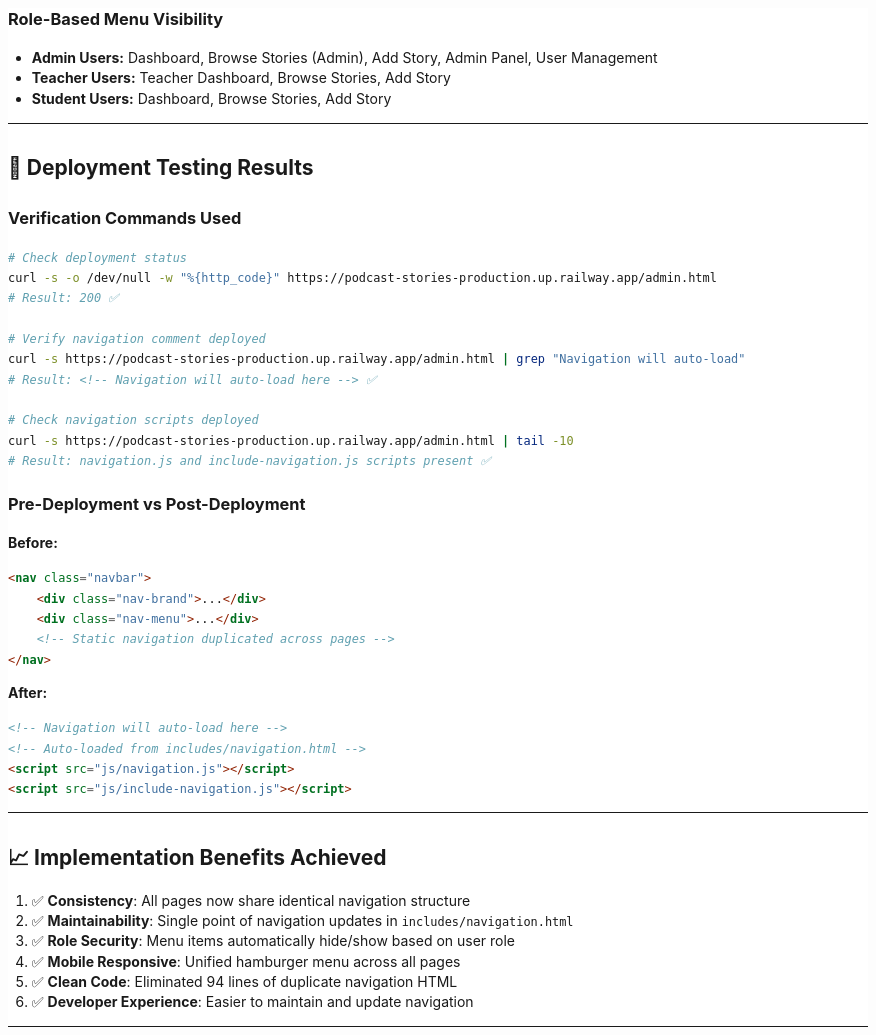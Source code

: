 ### Role-Based Menu Visibility
- **Admin Users:** Dashboard, Browse Stories (Admin), Add Story, Admin Panel, User Management
- **Teacher Users:** Teacher Dashboard, Browse Stories, Add Story  
- **Student Users:** Dashboard, Browse Stories, Add Story

---

## 🧪 Deployment Testing Results

### Verification Commands Used
```bash
# Check deployment status
curl -s -o /dev/null -w "%{http_code}" https://podcast-stories-production.up.railway.app/admin.html
# Result: 200 ✅

# Verify navigation comment deployed
curl -s https://podcast-stories-production.up.railway.app/admin.html | grep "Navigation will auto-load"
# Result: <!-- Navigation will auto-load here --> ✅

# Check navigation scripts deployed
curl -s https://podcast-stories-production.up.railway.app/admin.html | tail -10
# Result: navigation.js and include-navigation.js scripts present ✅
```

### Pre-Deployment vs Post-Deployment

**Before:**
```html
<nav class="navbar">
    <div class="nav-brand">...</div>
    <div class="nav-menu">...</div>
    <!-- Static navigation duplicated across pages -->
</nav>
```

**After:**
```html
<!-- Navigation will auto-load here -->
<!-- Auto-loaded from includes/navigation.html -->
<script src="js/navigation.js"></script>
<script src="js/include-navigation.js"></script>
```

---

## 📈 Implementation Benefits Achieved

1. ✅ **Consistency**: All pages now share identical navigation structure
2. ✅ **Maintainability**: Single point of navigation updates in `includes/navigation.html`
3. ✅ **Role Security**: Menu items automatically hide/show based on user role
4. ✅ **Mobile Responsive**: Unified hamburger menu across all pages
5. ✅ **Clean Code**: Eliminated 94 lines of duplicate navigation HTML
6. ✅ **Developer Experience**: Easier to maintain and update navigation

---